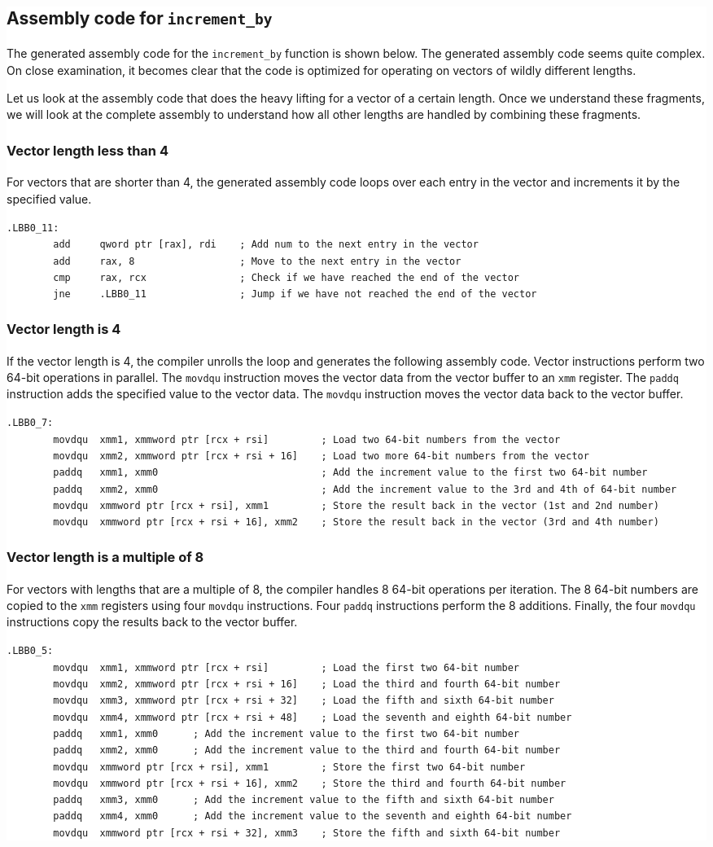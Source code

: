 ## Assembly code for `increment_by`

The generated assembly code for the `increment_by` function is shown below. The generated assembly code seems quite complex. On close examination, it becomes clear that the code is optimized for operating on vectors of wildly different lengths.

Let us look at the assembly code that does the heavy lifting for a vector of a certain length. Once we understand these fragments, we will look at the complete assembly to understand how all other lengths are handled by combining these fragments.

### Vector length less than 4

For vectors that are shorter than 4, the generated assembly code loops over each entry in the vector and increments it by the specified value.

```armasm
.LBB0_11:
        add     qword ptr [rax], rdi    ; Add num to the next entry in the vector
        add     rax, 8                  ; Move to the next entry in the vector
        cmp     rax, rcx                ; Check if we have reached the end of the vector
        jne     .LBB0_11                ; Jump if we have not reached the end of the vector
```

### Vector length is 4

If the vector length is 4, the compiler unrolls the loop and generates the following assembly code. Vector instructions perform two 64-bit operations in parallel. The `movdqu` instruction moves the vector data from the vector buffer to an `xmm` register. The `paddq` instruction adds the specified value to the vector data. The `movdqu` instruction moves the vector data back to the vector buffer.

```armasm
.LBB0_7:
        movdqu  xmm1, xmmword ptr [rcx + rsi]         ; Load two 64-bit numbers from the vector
        movdqu  xmm2, xmmword ptr [rcx + rsi + 16]    ; Load two more 64-bit numbers from the vector
        paddq   xmm1, xmm0                            ; Add the increment value to the first two 64-bit number
        paddq   xmm2, xmm0                            ; Add the increment value to the 3rd and 4th of 64-bit number
        movdqu  xmmword ptr [rcx + rsi], xmm1         ; Store the result back in the vector (1st and 2nd number)
        movdqu  xmmword ptr [rcx + rsi + 16], xmm2    ; Store the result back in the vector (3rd and 4th number)

```

### Vector length is a multiple of 8

For vectors with lengths that are a multiple of 8, the compiler handles 8 64-bit operations per iteration. The 8 64-bit numbers are copied to the `xmm` registers using four `movdqu` instructions. Four `paddq` instructions perform the 8 additions. Finally, the four `movdqu` instructions copy the results back to the vector buffer.

```armasm
.LBB0_5:
        movdqu  xmm1, xmmword ptr [rcx + rsi]         ; Load the first two 64-bit number
        movdqu  xmm2, xmmword ptr [rcx + rsi + 16]    ; Load the third and fourth 64-bit number
        movdqu  xmm3, xmmword ptr [rcx + rsi + 32]    ; Load the fifth and sixth 64-bit number
        movdqu  xmm4, xmmword ptr [rcx + rsi + 48]    ; Load the seventh and eighth 64-bit number
        paddq   xmm1, xmm0      ; Add the increment value to the first two 64-bit number
        paddq   xmm2, xmm0      ; Add the increment value to the third and fourth 64-bit number
        movdqu  xmmword ptr [rcx + rsi], xmm1         ; Store the first two 64-bit number
        movdqu  xmmword ptr [rcx + rsi + 16], xmm2    ; Store the third and fourth 64-bit number
        paddq   xmm3, xmm0      ; Add the increment value to the fifth and sixth 64-bit number
        paddq   xmm4, xmm0      ; Add the increment value to the seventh and eighth 64-bit number
        movdqu  xmmword ptr [rcx + rsi + 32], xmm3    ; Store the fifth and sixth 64-bit number
```